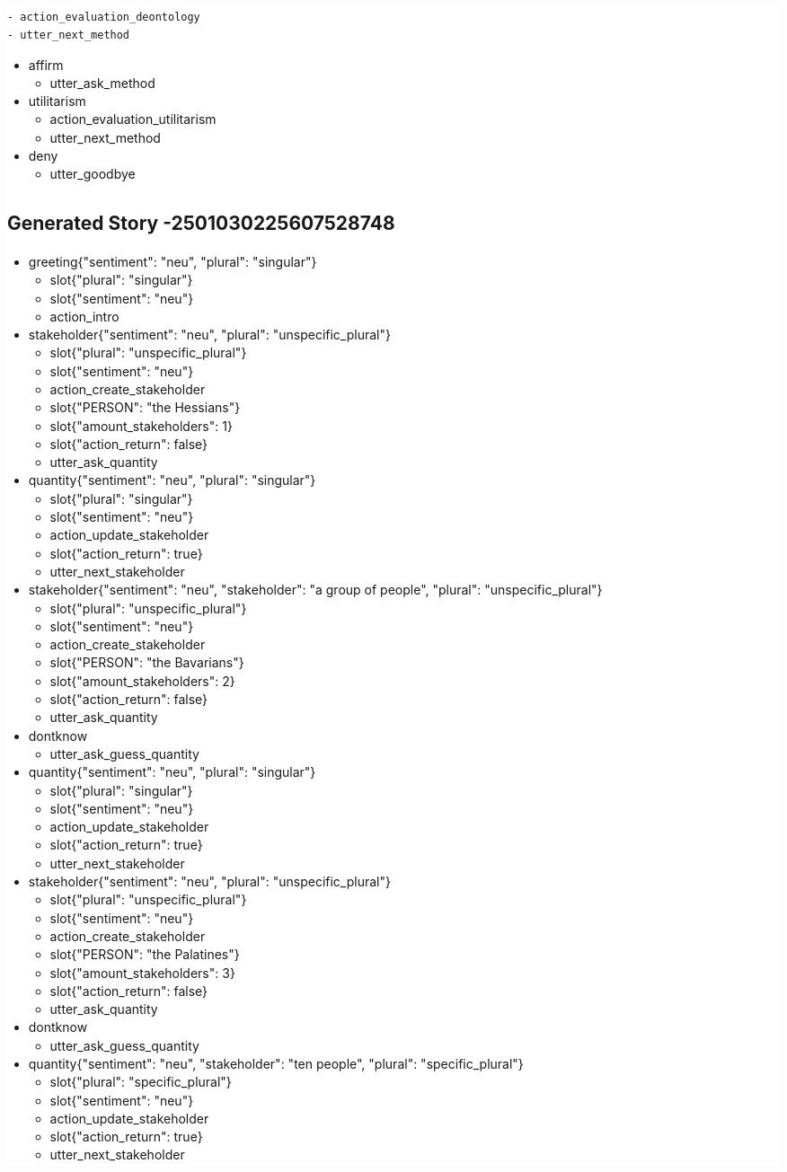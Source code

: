     - action_evaluation_deontology
    - utter_next_method
* affirm
    - utter_ask_method
* utilitarism
    - action_evaluation_utilitarism
    - utter_next_method
* deny
    - utter_goodbye

## Generated Story -2501030225607528748
* greeting{"sentiment": "neu", "plural": "singular"}
    - slot{"plural": "singular"}
    - slot{"sentiment": "neu"}
    - action_intro
* stakeholder{"sentiment": "neu", "plural": "unspecific_plural"}
    - slot{"plural": "unspecific_plural"}
    - slot{"sentiment": "neu"}
    - action_create_stakeholder
    - slot{"PERSON": "the Hessians"}
    - slot{"amount_stakeholders": 1}
    - slot{"action_return": false}
    - utter_ask_quantity
* quantity{"sentiment": "neu", "plural": "singular"}
    - slot{"plural": "singular"}
    - slot{"sentiment": "neu"}
    - action_update_stakeholder
    - slot{"action_return": true}
    - utter_next_stakeholder
* stakeholder{"sentiment": "neu", "stakeholder": "a group of people", "plural": "unspecific_plural"}
    - slot{"plural": "unspecific_plural"}
    - slot{"sentiment": "neu"}
    - action_create_stakeholder
    - slot{"PERSON": "the Bavarians"}
    - slot{"amount_stakeholders": 2}
    - slot{"action_return": false}
    - utter_ask_quantity
* dontknow
    - utter_ask_guess_quantity
* quantity{"sentiment": "neu", "plural": "singular"}
    - slot{"plural": "singular"}
    - slot{"sentiment": "neu"}
    - action_update_stakeholder
    - slot{"action_return": true}
    - utter_next_stakeholder
* stakeholder{"sentiment": "neu", "plural": "unspecific_plural"}
    - slot{"plural": "unspecific_plural"}
    - slot{"sentiment": "neu"}
    - action_create_stakeholder
    - slot{"PERSON": "the Palatines"}
    - slot{"amount_stakeholders": 3}
    - slot{"action_return": false}
    - utter_ask_quantity
* dontknow
    - utter_ask_guess_quantity
* quantity{"sentiment": "neu", "stakeholder": "ten people", "plural": "specific_plural"}
    - slot{"plural": "specific_plural"}
    - slot{"sentiment": "neu"}
    - action_update_stakeholder
    - slot{"action_return": true}
    - utter_next_stakeholder

